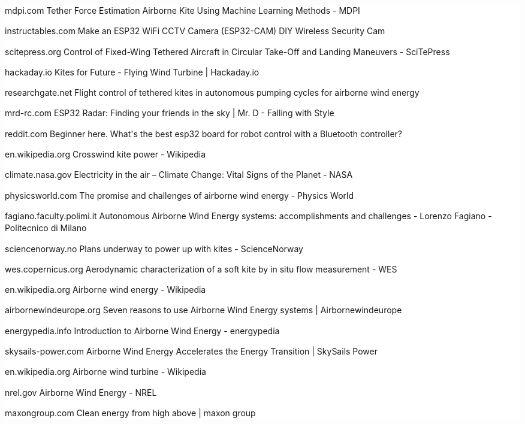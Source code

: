 mdpi.com
Tether Force Estimation Airborne Kite Using Machine Learning Methods - MDPI

instructables.com
Make an ESP32 WiFi CCTV Camera (ESP32-CAM) DIY Wireless Security Cam

scitepress.org
Control of Fixed-Wing Tethered Aircraft in Circular Take-Off and Landing Maneuvers - SciTePress

hackaday.io
Kites for Future - Flying Wind Turbine | Hackaday.io

researchgate.net
Flight control of tethered kites in autonomous pumping cycles for airborne wind energy

mrd-rc.com
ESP32 Radar: Finding your friends in the sky | Mr. D - Falling with Style

reddit.com
Beginner here. What's the best esp32 board for robot control with a Bluetooth controller?

en.wikipedia.org
Crosswind kite power - Wikipedia

climate.nasa.gov
Electricity in the air – Climate Change: Vital Signs of the Planet - NASA

physicsworld.com
The promise and challenges of airborne wind energy - Physics World

fagiano.faculty.polimi.it
Autonomous Airborne Wind Energy systems: accomplishments and challenges - Lorenzo Fagiano - Politecnico di Milano

sciencenorway.no
Plans underway to power up with kites - ScienceNorway

wes.copernicus.org
Aerodynamic characterization of a soft kite by in situ flow measurement - WES

en.wikipedia.org
Airborne wind energy - Wikipedia

airbornewindeurope.org
Seven reasons to use Airborne Wind Energy systems | Airbornewindeurope

energypedia.info
Introduction to Airborne Wind Energy - energypedia

skysails-power.com
Airborne Wind Energy Accelerates the Energy Transition | SkySails Power

en.wikipedia.org
Airborne wind turbine - Wikipedia

nrel.gov
Airborne Wind Energy - NREL

maxongroup.com
Clean energy from high above | maxon group
